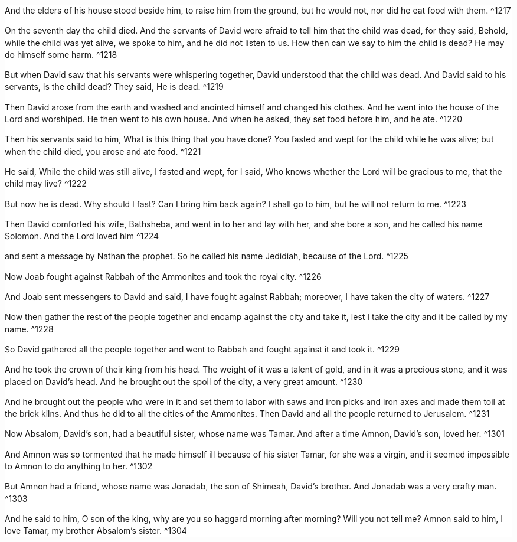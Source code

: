 And the elders of his house stood beside him, to raise him from the ground, but he would not, nor did he eat food with them. ^1217

On the seventh day the child died. And the servants of David were afraid to tell him that the child was dead, for they said, Behold, while the child was yet alive, we spoke to him, and he did not listen to us. How then can we say to him the child is dead? He may do himself some harm. ^1218

But when David saw that his servants were whispering together, David understood that the child was dead. And David said to his servants, Is the child dead? They said, He is dead. ^1219

Then David arose from the earth and washed and anointed himself and changed his clothes. And he went into the house of the Lord and worshiped. He then went to his own house. And when he asked, they set food before him, and he ate. ^1220

Then his servants said to him, What is this thing that you have done? You fasted and wept for the child while he was alive; but when the child died, you arose and ate food. ^1221

He said, While the child was still alive, I fasted and wept, for I said, Who knows whether the Lord will be gracious to me, that the child may live? ^1222

But now he is dead. Why should I fast? Can I bring him back again? I shall go to him, but he will not return to me. ^1223

Then David comforted his wife, Bathsheba, and went in to her and lay with her, and she bore a son, and he called his name Solomon. And the Lord loved him ^1224

and sent a message by Nathan the prophet. So he called his name Jedidiah, because of the Lord. ^1225

Now Joab fought against Rabbah of the Ammonites and took the royal city. ^1226

And Joab sent messengers to David and said, I have fought against Rabbah; moreover, I have taken the city of waters. ^1227

Now then gather the rest of the people together and encamp against the city and take it, lest I take the city and it be called by my name. ^1228

So David gathered all the people together and went to Rabbah and fought against it and took it. ^1229

And he took the crown of their king from his head. The weight of it was a talent of gold, and in it was a precious stone, and it was placed on David’s head. And he brought out the spoil of the city, a very great amount. ^1230

And he brought out the people who were in it and set them to labor with saws and iron picks and iron axes and made them toil at the brick kilns. And thus he did to all the cities of the Ammonites. Then David and all the people returned to Jerusalem. ^1231



Now Absalom, David’s son, had a beautiful sister, whose name was Tamar. And after a time Amnon, David’s son, loved her. ^1301

And Amnon was so tormented that he made himself ill because of his sister Tamar, for she was a virgin, and it seemed impossible to Amnon to do anything to her. ^1302

But Amnon had a friend, whose name was Jonadab, the son of Shimeah, David’s brother. And Jonadab was a very crafty man. ^1303

And he said to him, O son of the king, why are you so haggard morning after morning? Will you not tell me? Amnon said to him, I love Tamar, my brother Absalom’s sister. ^1304
